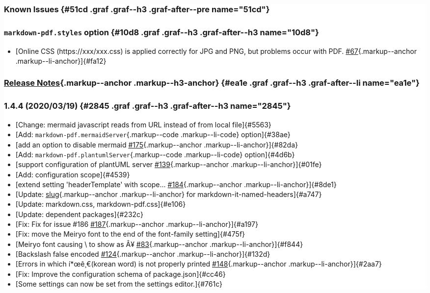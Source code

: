 
### Known Issues {#51cd .graf .graf--h3 .graf-after--pre name="51cd"}

### `markdown-pdf.styles` option {#10d8 .graf .graf--h3 .graf-after--h3 name="10d8"}

-   [Online CSS (https://xxx/xxx.css) is applied correctly for JPG and
    PNG, but problems occur with PDF.
    [\#67](https://github.com/yzane/vscode-markdown-pdf/issues/67){.markup--anchor
    .markup--li-anchor}]{#fa12}

### [Release Notes](https://github.com/yzane/vscode-markdown-pdf/blob/master/CHANGELOG.md){.markup--anchor .markup--h3-anchor} {#ea1e .graf .graf--h3 .graf-after--li name="ea1e"}

### 1.4.4 (2020/03/19) {#2845 .graf .graf--h3 .graf-after--h3 name="2845"}

-   [Change: mermaid javascript reads from URL instead of from local
    file]{#5563}
-   [Add: `markdown-pdf.mermaidServer`{.markup--code .markup--li-code}
    option]{#38ae}
-   [add an option to disable mermaid
    [\#175](https://github.com/yzane/vscode-markdown-pdf/issues/175){.markup--anchor
    .markup--li-anchor}]{#82da}
-   [Add: `markdown-pdf.plantumlServer`{.markup--code .markup--li-code}
    option]{#4d6b}
-   [support configuration of plantUML server
    [\#139](https://github.com/yzane/vscode-markdown-pdf/issues/139){.markup--anchor
    .markup--li-anchor}]{#01fe}
-   [Add: configuration scope]{#4539}
-   [extend setting 'headerTemplate' with scope...
    [\#184](https://github.com/yzane/vscode-markdown-pdf/pull/184){.markup--anchor
    .markup--li-anchor}]{#8de1}
-   [Update:
    [slug](https://github.com/yzane/vscode-markdown-pdf/commit/3f4aeaa724999c46fc37423d4b188fd7ce72ffce){.markup--anchor
    .markup--li-anchor} for markdown-it-named-headers]{#a747}
-   [Update: markdown.css, markdown-pdf.css]{#e106}
-   [Update: dependent packages]{#232c}
-   [Fix: Fix for issue \#186
    [\#187](https://github.com/yzane/vscode-markdown-pdf/pull/187){.markup--anchor
    .markup--li-anchor}]{#a197}
-   [Fix: move the Meiryo font to the end of the font-family
    setting]{#475f}
-   [Meiryo font causing \\ to show as Â¥
    [\#83](https://github.com/yzane/vscode-markdown-pdf/issues/83){.markup--anchor
    .markup--li-anchor}]{#f844}
-   [Backslash false encoded
    [\#124](https://github.com/yzane/vscode-markdown-pdf/issues/124){.markup--anchor
    .markup--li-anchor}]{#132d}
-   [Errors in which í*œê¸&euro;(korean word) is not properly printed
    [\#148](https://github.com/yzane/vscode-markdown-pdf/issues/148){.markup--anchor
    .markup--li-anchor}]{#2aa7}
-   [Fix: Improve the configuration schema of package.json]{#cc46}
-   [Some settings can now be set from the settings editor.]{#761c}
